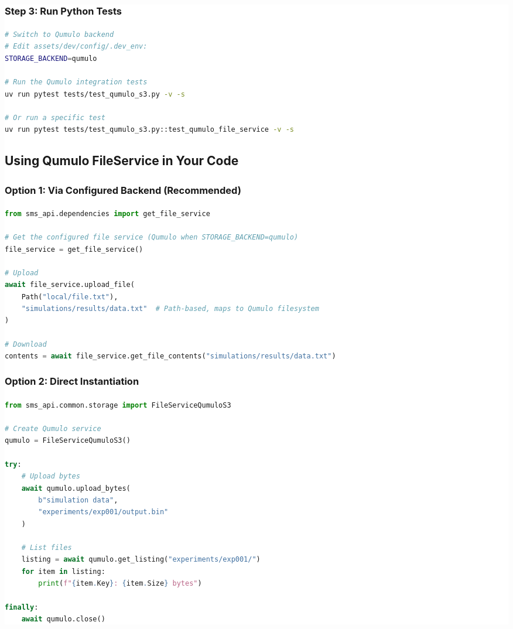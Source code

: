 ### Step 3: Run Python Tests

```bash
# Switch to Qumulo backend
# Edit assets/dev/config/.dev_env:
STORAGE_BACKEND=qumulo

# Run the Qumulo integration tests
uv run pytest tests/test_qumulo_s3.py -v -s

# Or run a specific test
uv run pytest tests/test_qumulo_s3.py::test_qumulo_file_service -v -s
```

## Using Qumulo FileService in Your Code

### Option 1: Via Configured Backend (Recommended)

```python
from sms_api.dependencies import get_file_service

# Get the configured file service (Qumulo when STORAGE_BACKEND=qumulo)
file_service = get_file_service()

# Upload
await file_service.upload_file(
    Path("local/file.txt"),
    "simulations/results/data.txt"  # Path-based, maps to Qumulo filesystem
)

# Download
contents = await file_service.get_file_contents("simulations/results/data.txt")
```

### Option 2: Direct Instantiation

```python
from sms_api.common.storage import FileServiceQumuloS3

# Create Qumulo service
qumulo = FileServiceQumuloS3()

try:
    # Upload bytes
    await qumulo.upload_bytes(
        b"simulation data",
        "experiments/exp001/output.bin"
    )

    # List files
    listing = await qumulo.get_listing("experiments/exp001/")
    for item in listing:
        print(f"{item.Key}: {item.Size} bytes")

finally:
    await qumulo.close()
```
